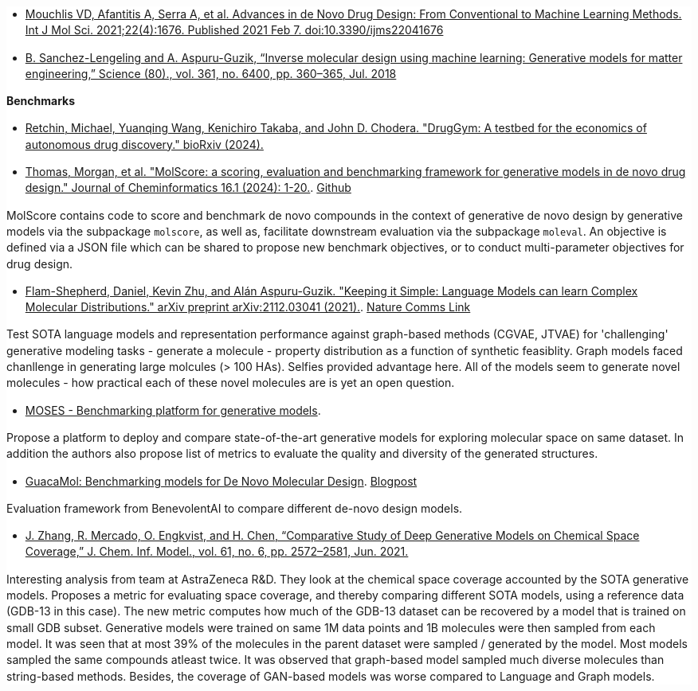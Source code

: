 * [Mouchlis VD, Afantitis A, Serra A, et al. Advances in de Novo Drug Design: From Conventional to Machine Learning Methods. Int J Mol Sci. 2021;22(4):1676. Published 2021 Feb 7. doi:10.3390/ijms22041676](https://pubmed.ncbi.nlm.nih.gov/33562347/)

* [B. Sanchez-Lengeling and A. Aspuru-Guzik, “Inverse molecular design using machine learning: Generative models for matter engineering,” Science (80)., vol. 361, no. 6400, pp. 360–365, Jul. 2018](https://science.sciencemag.org/content/361/6400/360)

**Benchmarks**

* [Retchin, Michael, Yuanqing Wang, Kenichiro Takaba, and John D. Chodera. "DrugGym: A testbed for the economics of autonomous drug discovery." bioRxiv (2024).](https://www.biorxiv.org/content/10.1101/2024.05.28.596296v1.full.pdf)

* [Thomas, Morgan, et al. "MolScore: a scoring, evaluation and benchmarking framework for generative models in de novo drug design." Journal of Cheminformatics 16.1 (2024): 1-20.](https://jcheminf.biomedcentral.com/articles/10.1186/s13321-024-00861-w). [Github](https://github.com/MorganCThomas/MolScore)

MolScore contains code to score and benchmark de novo compounds in the context of generative de novo design by generative models via the subpackage `molscore`, as well as, facilitate downstream evaluation via the subpackage `moleval`. An objective is defined via a JSON file which can be shared to propose new benchmark objectives, or to conduct multi-parameter objectives for drug design. 

* [Flam-Shepherd, Daniel, Kevin Zhu, and Alán Aspuru-Guzik. "Keeping it Simple: Language Models can learn Complex Molecular Distributions." arXiv preprint arXiv:2112.03041 (2021).](https://arxiv.org/abs/2112.03041). [Nature Comms Link](https://www.nature.com/articles/s41467-022-30839-x)

Test SOTA language models and representation performance against graph-based methods (CGVAE, JTVAE) for 'challenging' generative modeling tasks - generate a molecule - property distribution as a function of synthetic feasiblity. Graph models faced chanllenge in generating large molcules (> 100 HAs). Selfies provided advantage here. All of the models seem to generate novel molecules - how practical each of these novel molecules are is yet an open question. 

* [MOSES - Benchmarking platform for generative models](https://arxiv.org/abs/1811.12823).

Propose a platform to deploy and compare state-of-the-art generative models for exploring molecular space on same dataset. In addition the authors also propose list of metrics  to evaluate the quality and diversity of the generated structures.  

* [GuacaMol: Benchmarking models for De Novo Molecular Design](https://www.benevolent.com/guacamol). [Blogpost](https://www.benevolent.com/research/guacamol-benchmarking-models-for-de-novo-molecular-design)

Evaluation framework from BenevolentAI to compare different de-novo design models. 

* [J. Zhang, R. Mercado, O. Engkvist, and H. Chen, “Comparative Study of Deep Generative Models on Chemical Space Coverage,” J. Chem. Inf. Model., vol. 61, no. 6, pp. 2572–2581, Jun. 2021.](https://pubs.acs.org/doi/10.1021/acs.jcim.0c01328)

Interesting analysis from team at AstraZeneca R&D. They look at the chemical space coverage accounted by the SOTA generative models. Proposes a metric for evaluating space coverage, and thereby comparing different SOTA models, using a reference data (GDB-13 in this case). The new metric computes how much of the GDB-13 dataset can be recovered by a model that is trained on small GDB subset.  Generative models were trained on same 1M data points and 1B molecules were then sampled from each model. It was seen that at most 39% of the molecules in the parent dataset were sampled / generated by the model. Most models sampled the same compounds atleast twice. It was observed that graph-based model sampled much diverse molecules than string-based methods. Besides, the coverage of GAN-based models was worse compared to Language and Graph models. 
